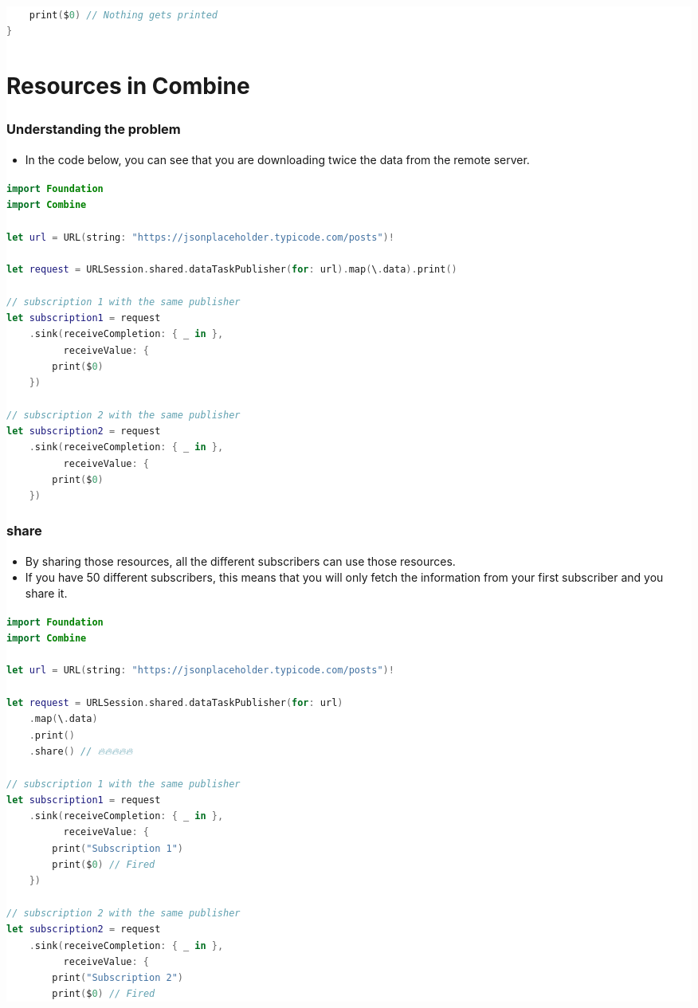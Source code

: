 ```swift
    print($0) // Nothing gets printed
}
```

# Resources in Combine

### Understanding the problem

- In the code below, you can see that you are downloading twice the data from the remote server.

```swift
import Foundation
import Combine

let url = URL(string: "https://jsonplaceholder.typicode.com/posts")!

let request = URLSession.shared.dataTaskPublisher(for: url).map(\.data).print()

// subscription 1 with the same publisher
let subscription1 = request
    .sink(receiveCompletion: { _ in },
          receiveValue: {
        print($0)
    })

// subscription 2 with the same publisher
let subscription2 = request
    .sink(receiveCompletion: { _ in },
          receiveValue: {
        print($0)
    })
```

### share

- By sharing those resources, all the different subscribers can use those resources.
- If you have 50 different subscribers, this means that you will only fetch the information from your first subscriber and you share it.

```swift
import Foundation
import Combine

let url = URL(string: "https://jsonplaceholder.typicode.com/posts")!

let request = URLSession.shared.dataTaskPublisher(for: url)
	.map(\.data)
	.print()
	.share() // 🔥🔥🔥🔥🔥

// subscription 1 with the same publisher
let subscription1 = request
    .sink(receiveCompletion: { _ in },
          receiveValue: {
        print("Subscription 1")
        print($0) // Fired
    })

// subscription 2 with the same publisher
let subscription2 = request
    .sink(receiveCompletion: { _ in },
          receiveValue: {
        print("Subscription 2")
        print($0) // Fired
```